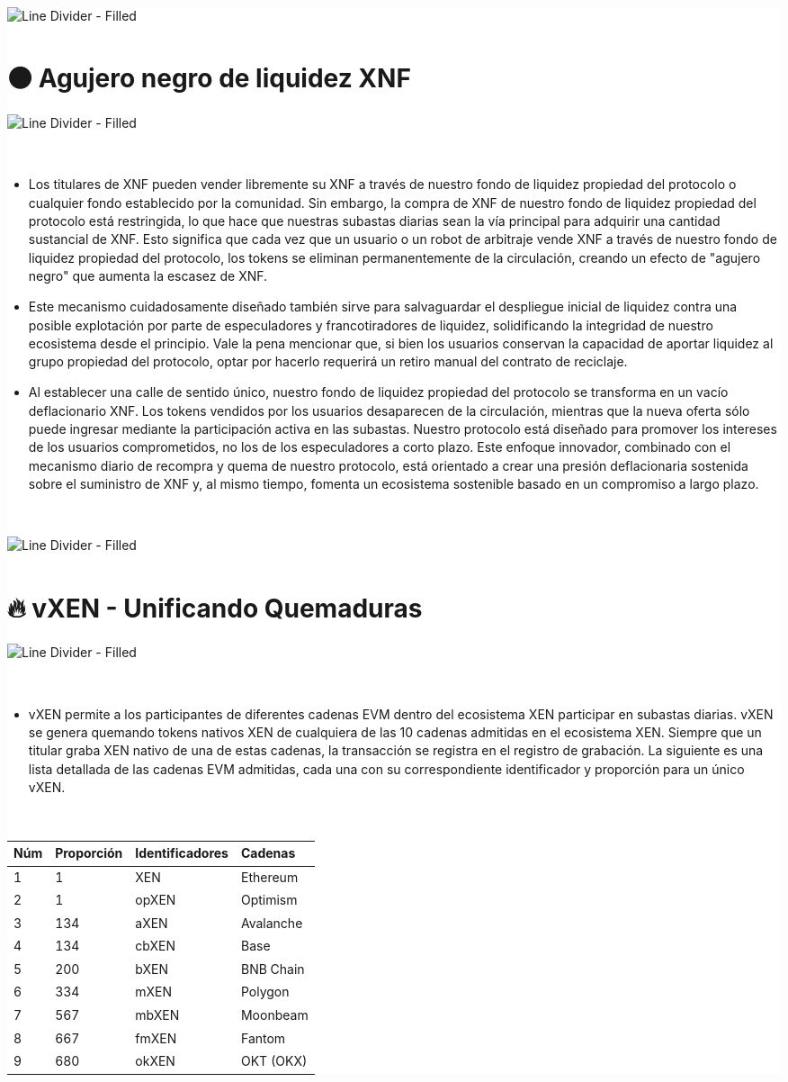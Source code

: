 ![Line Divider - Filled](https://user-images.githubusercontent.com/60996729/233879462-b465c484-4c2f-4cd2-a126-19529e333d64.png)
# ⚫️ Agujero negro de liquidez XNF
![Line Divider - Filled](https://user-images.githubusercontent.com/60996729/233879462-b465c484-4c2f-4cd2-a126-19529e333d64.png)

<br>

- Los titulares de XNF pueden vender libremente su XNF a través de nuestro fondo de liquidez propiedad del protocolo o cualquier fondo establecido por la comunidad. Sin embargo, la compra de XNF de nuestro fondo de liquidez propiedad del protocolo está restringida, lo que hace que nuestras subastas diarias sean la vía principal para adquirir una cantidad sustancial de XNF. Esto significa que cada vez que un usuario o un robot de arbitraje vende XNF a través de nuestro fondo de liquidez propiedad del protocolo, los tokens se eliminan permanentemente de la circulación, creando un efecto de "agujero negro" que aumenta la escasez de XNF.

- Este mecanismo cuidadosamente diseñado también sirve para salvaguardar el despliegue inicial de liquidez contra una posible explotación por parte de especuladores y francotiradores de liquidez, solidificando la integridad de nuestro ecosistema desde el principio. Vale la pena mencionar que, si bien los usuarios conservan la capacidad de aportar liquidez al grupo propiedad del protocolo, optar por hacerlo requerirá un retiro manual del contrato de reciclaje.

- Al establecer una calle de sentido único, nuestro fondo de liquidez propiedad del protocolo se transforma en un vacío deflacionario XNF. Los tokens vendidos por los usuarios desaparecen de la circulación, mientras que la nueva oferta sólo puede ingresar mediante la participación activa en las subastas. Nuestro protocolo está diseñado para promover los intereses de los usuarios comprometidos, no los de los especuladores a corto plazo. Este enfoque innovador, combinado con el mecanismo diario de recompra y quema de nuestro protocolo, está orientado a crear una presión deflacionaria sostenida sobre el suministro de XNF y, al mismo tiempo, fomenta un ecosistema sostenible basado en un compromiso a largo plazo.

<br>

![Line Divider - Filled](https://user-images.githubusercontent.com/60996729/233879462-b465c484-4c2f-4cd2-a126-19529e333d64.png)
# 🔥 vXEN - Unificando Quemaduras
![Line Divider - Filled](https://user-images.githubusercontent.com/60996729/233879462-b465c484-4c2f-4cd2-a126-19529e333d64.png)

<br>

- vXEN permite a los participantes de diferentes cadenas EVM dentro del ecosistema XEN participar en subastas diarias. vXEN se genera quemando tokens nativos XEN de cualquiera de las 10 cadenas admitidas en el ecosistema XEN. Siempre que un titular graba XEN nativo de una de estas cadenas, la transacción se registra en el registro de grabación. La siguiente es una lista detallada de las cadenas EVM admitidas, cada una con su correspondiente identificador y proporción para un único vXEN.

<br>

| Núm | Proporción | Identificadores | Cadenas      |
|:----|:------|:------------|:----------------------|
| 1   | 1     | XEN         | Ethereum              |
| 2   | 1     | opXEN       | Optimism              |
| 3   | 134   | aXEN        | Avalanche             |
| 4   | 134   | cbXEN       | Base                  |
| 5   | 200   | bXEN        | BNB Chain             |
| 6   | 334   | mXEN        | Polygon               |
| 7   | 567   | mbXEN       | Moonbeam              |
| 8   | 667   | fmXEN       | Fantom                |
| 9   | 680   | okXEN       | OKT (OKX)             |